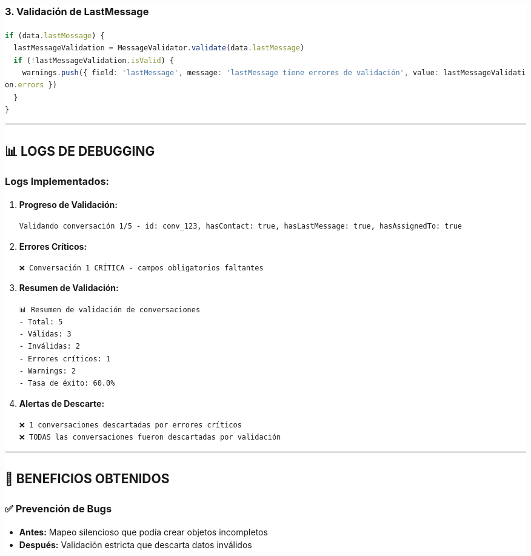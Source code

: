 ### **3. Validación de LastMessage**
```typescript
if (data.lastMessage) {
  lastMessageValidation = MessageValidator.validate(data.lastMessage)
  if (!lastMessageValidation.isValid) {
    warnings.push({ field: 'lastMessage', message: 'lastMessage tiene errores de validación', value: lastMessageValidation.errors })
  }
}
```

---

## 📊 **LOGS DE DEBUGGING**

### **Logs Implementados:**

1. **Progreso de Validación:**
   ```
   Validando conversación 1/5 - id: conv_123, hasContact: true, hasLastMessage: true, hasAssignedTo: true
   ```

2. **Errores Críticos:**
   ```
   ❌ Conversación 1 CRÍTICA - campos obligatorios faltantes
   ```

3. **Resumen de Validación:**
   ```
   📊 Resumen de validación de conversaciones
   - Total: 5
   - Válidas: 3
   - Inválidas: 2
   - Errores críticos: 1
   - Warnings: 2
   - Tasa de éxito: 60.0%
   ```

4. **Alertas de Descarte:**
   ```
   ❌ 1 conversaciones descartadas por errores críticos
   ❌ TODAS las conversaciones fueron descartadas por validación
   ```

---

## 🎯 **BENEFICIOS OBTENIDOS**

### **✅ Prevención de Bugs**
- **Antes:** Mapeo silencioso que podía crear objetos incompletos
- **Después:** Validación estricta que descarta datos inválidos
